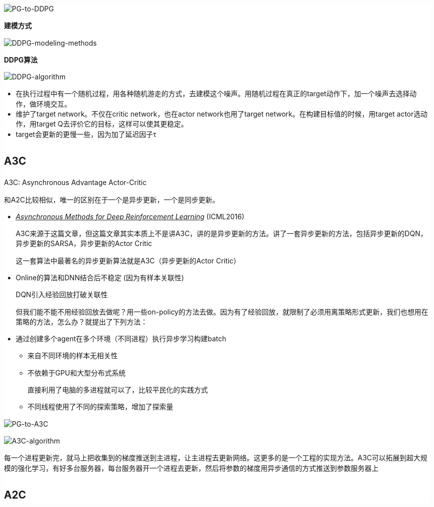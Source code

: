![PG-to-DDPG](pic/PG-to-DDPG.png)

**建模方式**

![DDPG-modeling-methods](pic/DDPG-modeling-methods.png)



**DDPG算法**

![DDPG-algorithm](pic/DDPG-algorithm.png)

* 在执行过程中有一个随机过程，用各种随机游走的方式，去建模这个噪声。用随机过程在真正的target动作下，加一个噪声去选择动作，做环境交互。
* 维护了target network。不仅在critic network，也在actor network也用了target network。在构建目标值的时候，用target actor选动作，用target Q去评价它的目标，这样可以使其更稳定。
* target会更新的更慢一些，因为加了延迟因子τ



## A3C

A3C: Asynchronous Advantage Actor-Critic

和A2C比较相似，唯一的区别在于一个是异步更新，一个是同步更新。

* [*Asynchronous Methods for Deep Reinforcement Learning*](https://arxiv.org/abs/1602.01783) (ICML2016)

  A3C来源于这篇文章，但这篇文章其实本质上不是讲A3C，讲的是异步更新的方法。讲了一套异步更新的方法，包括异步更新的DQN，异步更新的SARSA，异步更新的Actor Critic

  这一套算法中最著名的异步更新算法就是A3C（异步更新的Actor Critic）

* Online的算法和DNN结合后不稳定 (因为有样本关联性)

  DQN引入经验回放打破关联性

  但我们能不能不用经验回放去做呢？用一些on-policy的方法去做。因为有了经验回放，就限制了必须用离策略形式更新，我们也想用在策略的方法，怎么办？就提出了下列方法：

* 通过创建多个agent在多个环境（不同进程）执行异步学习构建batch

  * 来自不同环境的样本无相关性

  * 不依赖于GPU和大型分布式系统

    直接利用了电脑的多进程就可以了，比较平民化的实践方式

  * 不同线程使用了不同的探索策略，增加了探索量

![PG-to-A3C](pic/PG-to-A3C.png)



![A3C-algorithm](pic/A3C-algorithm.png)

每一个进程更新完，就马上把收集到的梯度推送到主进程，让主进程去更新网络。这更多的是一个工程的实现方法。A3C可以拓展到超大规模的强化学习，有好多台服务器，每台服务器开一个进程去更新，然后将参数的梯度用异步通信的方式推送到参数服务器上

## A2C
